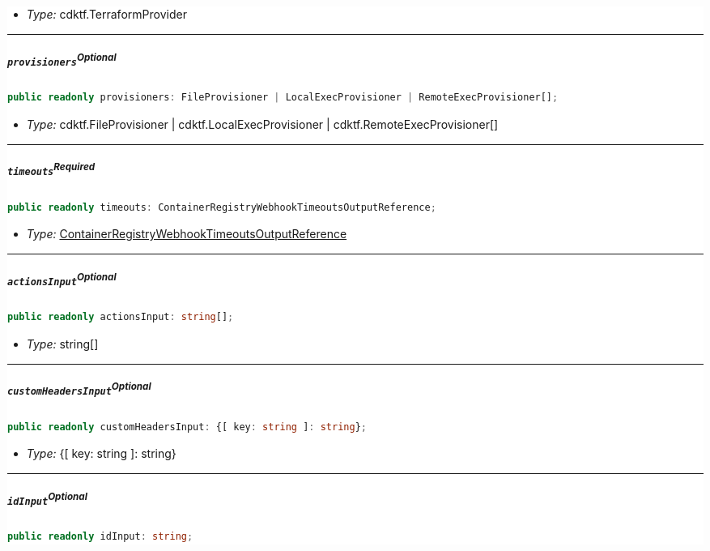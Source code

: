 - *Type:* cdktf.TerraformProvider

---

##### `provisioners`<sup>Optional</sup> <a name="provisioners" id="@cdktf/provider-azurerm.containerRegistryWebhook.ContainerRegistryWebhook.property.provisioners"></a>

```typescript
public readonly provisioners: FileProvisioner | LocalExecProvisioner | RemoteExecProvisioner[];
```

- *Type:* cdktf.FileProvisioner | cdktf.LocalExecProvisioner | cdktf.RemoteExecProvisioner[]

---

##### `timeouts`<sup>Required</sup> <a name="timeouts" id="@cdktf/provider-azurerm.containerRegistryWebhook.ContainerRegistryWebhook.property.timeouts"></a>

```typescript
public readonly timeouts: ContainerRegistryWebhookTimeoutsOutputReference;
```

- *Type:* <a href="#@cdktf/provider-azurerm.containerRegistryWebhook.ContainerRegistryWebhookTimeoutsOutputReference">ContainerRegistryWebhookTimeoutsOutputReference</a>

---

##### `actionsInput`<sup>Optional</sup> <a name="actionsInput" id="@cdktf/provider-azurerm.containerRegistryWebhook.ContainerRegistryWebhook.property.actionsInput"></a>

```typescript
public readonly actionsInput: string[];
```

- *Type:* string[]

---

##### `customHeadersInput`<sup>Optional</sup> <a name="customHeadersInput" id="@cdktf/provider-azurerm.containerRegistryWebhook.ContainerRegistryWebhook.property.customHeadersInput"></a>

```typescript
public readonly customHeadersInput: {[ key: string ]: string};
```

- *Type:* {[ key: string ]: string}

---

##### `idInput`<sup>Optional</sup> <a name="idInput" id="@cdktf/provider-azurerm.containerRegistryWebhook.ContainerRegistryWebhook.property.idInput"></a>

```typescript
public readonly idInput: string;
```
